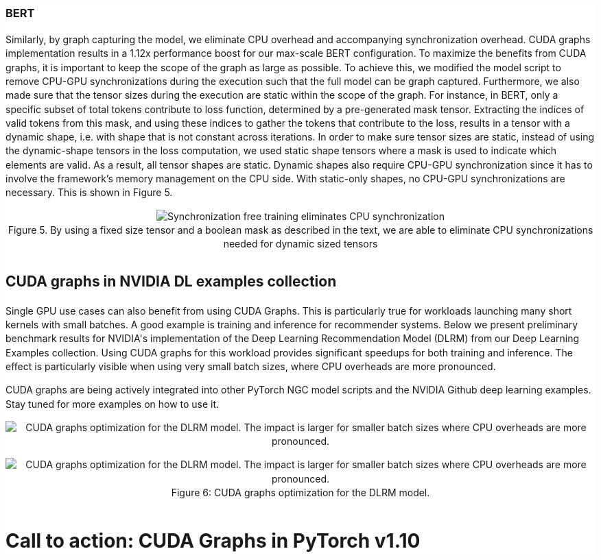 
### BERT

Similarly, by graph capturing the model, we eliminate CPU overhead and accompanying synchronization overhead. CUDA graphs implementation results in a 1.12x performance boost for our max-scale BERT configuration. To maximize the benefits from CUDA graphs, it is important to keep the scope of the graph as large as possible. To achieve this, we modified the model script to remove CPU-GPU synchronizations during the execution such that the full model can be graph captured. Furthermore, we also made sure that the tensor sizes during the execution are static within the scope of the graph. For instance, in BERT, only a specific subset of total tokens contribute to loss function, determined by a pre-generated mask tensor. Extracting the indices of valid tokens from this mask, and using these indices to gather the tokens that contribute to the loss, results in a tensor with a dynamic shape, i.e. with shape that is not constant across iterations. In order to make sure tensor sizes are static, instead of using the dynamic-shape tensors in the loss computation, we used static shape tensors where a mask is used to indicate which elements are valid. As a result, all tensor shapes are static. Dynamic shapes also require CPU-GPU synchronization since it has to involve the framework’s memory management on the CPU side. With static-only shapes, no CPU-GPU synchronizations are necessary. This is shown in Figure 5.


<p align="center">
	<img src="{{ site.url }}/assets/images/accelerating-pytorch-with-cuda-graphs/image7.png" alt="Synchronization free training eliminates CPU synchronization">
	<br>
	Figure 5. By using a fixed size tensor and a boolean mask as described in the text, we are able to eliminate CPU synchronizations needed for dynamic sized tensors  
</p>


## CUDA graphs in NVIDIA DL examples collection

Single GPU use cases can also benefit from using CUDA Graphs. This is particularly true for workloads launching many short kernels with small batches. A good example is training and inference for recommender systems. Below we present preliminary benchmark results for NVIDIA's implementation of the Deep Learning Recommendation Model (DLRM) from our Deep Learning Examples collection. Using CUDA graphs for this workload provides significant speedups for both training and inference. The effect is particularly visible when using very small batch sizes, where CPU overheads are more pronounced.

CUDA graphs are being actively integrated into other PyTorch NGC model scripts and the NVIDIA Github deep learning examples. Stay tuned for more examples on how to use it.


<p align="center">
	<img src="{{ site.url }}/assets/images/accelerating-pytorch-with-cuda-graphs/image3.png" alt="CUDA graphs optimization for the DLRM model. The impact is larger for smaller batch sizes where CPU overheads are more pronounced." width="100%">
</p>
<p align="center">
	<img src="{{ site.url }}/assets/images/accelerating-pytorch-with-cuda-graphs/image2.png" alt="CUDA graphs optimization for the DLRM model. The impact is larger for smaller batch sizes where CPU overheads are more pronounced." width="100%">
<br>
	Figure 6: CUDA graphs optimization for the DLRM model.
</p>


# Call to action: CUDA Graphs in PyTorch v1.10
